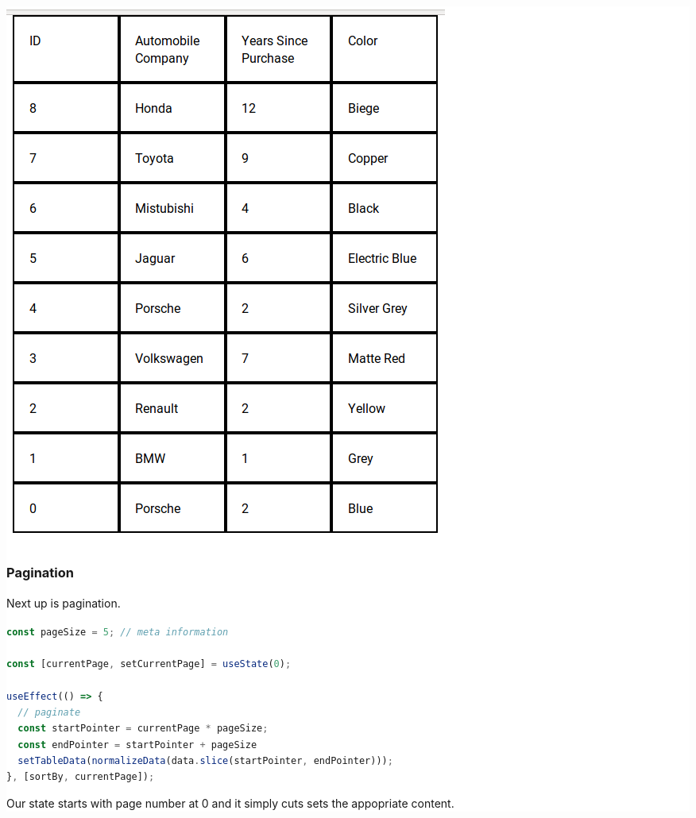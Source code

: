  ![We already have sort! Sorted by descending ID](./images/sorted-table.png)


### Pagination
Next up is pagination. 

```js
const pageSize = 5; // meta information

const [currentPage, setCurrentPage] = useState(0);

useEffect(() => {
  // paginate
  const startPointer = currentPage * pageSize;
  const endPointer = startPointer + pageSize
  setTableData(normalizeData(data.slice(startPointer, endPointer)));
}, [sortBy, currentPage]);
```
Our state starts with page number at 0 and it simply cuts sets the appopriate content.
